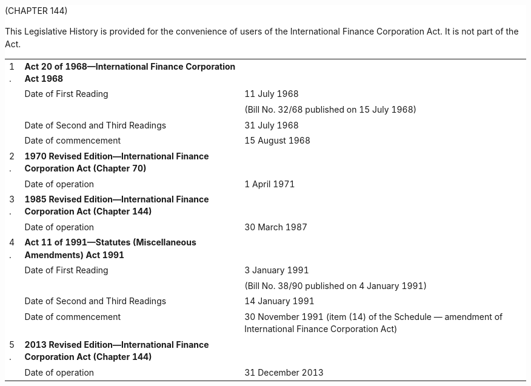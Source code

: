 (CHAPTER 144)

This Legislative History is provided for the convenience of users of the International Finance Corporation Act. It is not part of the Act.

||||
|:-|:-|:-|
|1.|**Act 20 of 1968—International Finance Corporation Act 1968**|
||Date of First Reading|11 July 1968|
|||(Bill No. 32/68 published on 15 July 1968)|
||Date of Second and Third Readings|31 July 1968|
||Date of commencement|15 August 1968|
|2.|**1970 Revised Edition—International Finance Corporation Act (Chapter 70)**|
||Date of operation|1 April 1971|
|3.|**1985 Revised Edition—International Finance Corporation Act (Chapter 144)**|
||Date of operation|30 March 1987|
|4.|**Act 11 of 1991—Statutes (Miscellaneous Amendments) Act 1991**|
||Date of First Reading|3 January 1991|
|||(Bill No. 38/90 published on 4 January 1991)|
||Date of Second and Third Readings|14 January 1991|
||Date of commencement|30 November 1991 (item (14) of the Schedule — amendment of International Finance Corporation Act)|
|5.|**2013 Revised Edition—International Finance Corporation Act (Chapter 144)**|
||Date of operation|31 December 2013|
